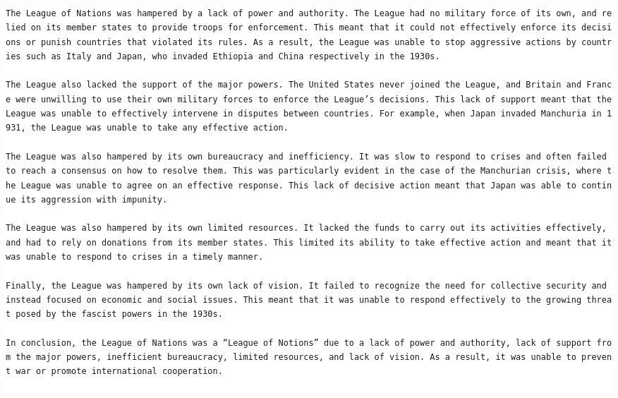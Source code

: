 ```ad-Answer
The League of Nations was hampered by a lack of power and authority. The League had no military force of its own, and relied on its member states to provide troops for enforcement. This meant that it could not effectively enforce its decisions or punish countries that violated its rules. As a result, the League was unable to stop aggressive actions by countries such as Italy and Japan, who invaded Ethiopia and China respectively in the 1930s.

The League also lacked the support of the major powers. The United States never joined the League, and Britain and France were unwilling to use their own military forces to enforce the League’s decisions. This lack of support meant that the League was unable to effectively intervene in disputes between countries. For example, when Japan invaded Manchuria in 1931, the League was unable to take any effective action.

The League was also hampered by its own bureaucracy and inefficiency. It was slow to respond to crises and often failed to reach a consensus on how to resolve them. This was particularly evident in the case of the Manchurian crisis, where the League was unable to agree on an effective response. This lack of decisive action meant that Japan was able to continue its aggression with impunity.

The League was also hampered by its own limited resources. It lacked the funds to carry out its activities effectively, and had to rely on donations from its member states. This limited its ability to take effective action and meant that it was unable to respond to crises in a timely manner.

Finally, the League was hampered by its own lack of vision. It failed to recognize the need for collective security and instead focused on economic and social issues. This meant that it was unable to respond effectively to the growing threat posed by the fascist powers in the 1930s.

In conclusion, the League of Nations was a “League of Notions” due to a lack of power and authority, lack of support from the major powers, inefficient bureaucracy, limited resources, and lack of vision. As a result, it was unable to prevent war or promote international cooperation.


```

